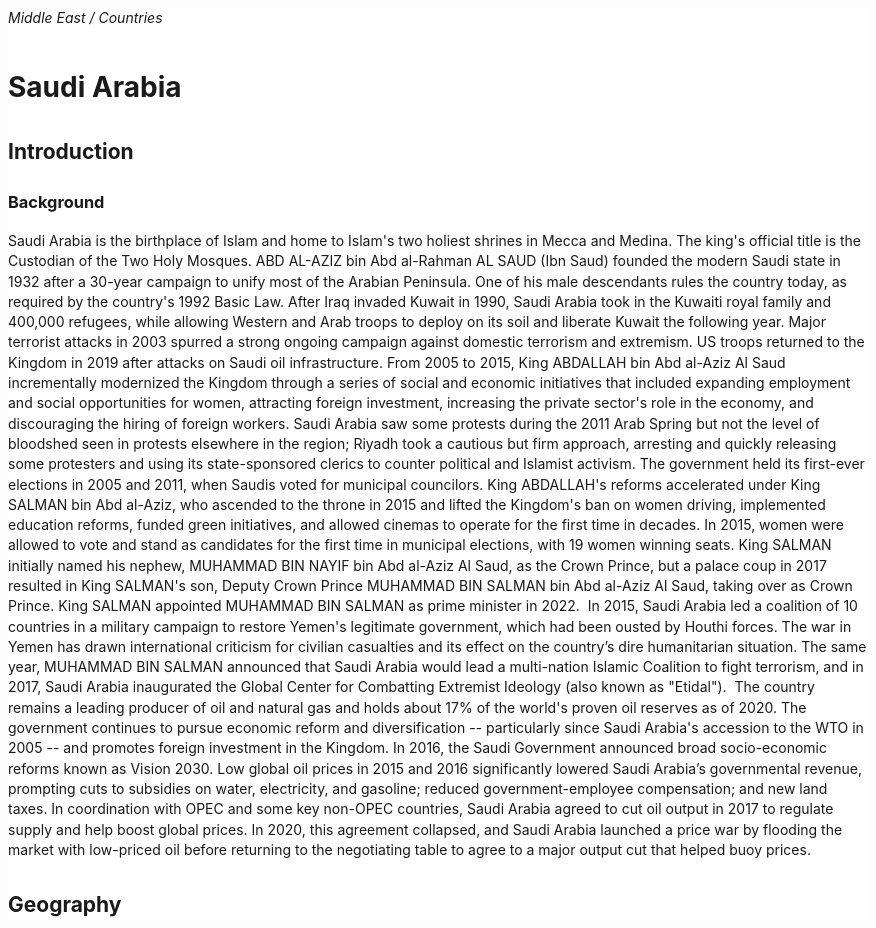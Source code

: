 _Middle East / Countries_

# Saudi Arabia

## Introduction

### Background
Saudi Arabia is the birthplace of Islam and home to Islam's two holiest shrines in Mecca and Medina. The king's official title is the Custodian of the Two Holy Mosques. ABD AL-AZIZ bin Abd al-Rahman AL SAUD (Ibn Saud) founded the modern Saudi state in 1932 after a 30-year campaign to unify most of the Arabian Peninsula. One of his male descendants rules the country today, as required by the country's 1992 Basic Law. After Iraq invaded Kuwait in 1990, Saudi Arabia took in the Kuwaiti royal family and 400,000 refugees, while allowing Western and Arab troops to deploy on its soil and liberate Kuwait the following year. Major terrorist attacks in 2003 spurred a strong ongoing campaign against domestic terrorism and extremism. US troops returned to the Kingdom in 2019 after attacks on Saudi oil infrastructure. From 2005 to 2015, King ABDALLAH bin Abd al-Aziz Al Saud incrementally modernized the Kingdom through a series of social and economic initiatives that included expanding employment and social opportunities for women, attracting foreign investment, increasing the private sector's role in the economy, and discouraging the hiring of foreign workers. Saudi Arabia saw some protests during the 2011 Arab Spring but not the level of bloodshed seen in protests elsewhere in the region; Riyadh took a cautious but firm approach, arresting and quickly releasing some protesters and using its state-sponsored clerics to counter political and Islamist activism. The government held its first-ever elections in 2005 and 2011, when Saudis voted for municipal councilors. King ABDALLAH's reforms accelerated under King SALMAN bin Abd al-Aziz, who ascended to the throne in 2015 and lifted the Kingdom's ban on women driving, implemented education reforms, funded green initiatives, and allowed cinemas to operate for the first time in decades. In 2015, women were allowed to vote and stand as candidates for the first time in municipal elections, with 19 women winning seats. King SALMAN initially named his nephew, MUHAMMAD BIN NAYIF bin Abd al-Aziz Al Saud, as the Crown Prince, but a palace coup in 2017 resulted in King SALMAN's son, Deputy Crown Prince MUHAMMAD BIN SALMAN bin Abd al-Aziz Al Saud, taking over as Crown Prince. King SALMAN appointed MUHAMMAD BIN SALMAN as prime minister in 2022.  In 2015, Saudi Arabia led a coalition of 10 countries in a military campaign to restore Yemen's legitimate government, which had been ousted by Houthi forces. The war in Yemen has drawn international criticism for civilian casualties and its effect on the country’s dire humanitarian situation. The same year, MUHAMMAD BIN SALMAN announced that Saudi Arabia would lead a multi-nation Islamic Coalition to fight terrorism, and in 2017, Saudi Arabia inaugurated the Global Center for Combatting Extremist Ideology (also known as "Etidal").  The country remains a leading producer of oil and natural gas and holds about 17% of the world's proven oil reserves as of 2020. The government continues to pursue economic reform and diversification -- particularly since Saudi Arabia's accession to the WTO in 2005 -- and promotes foreign investment in the Kingdom. In 2016, the Saudi Government announced broad socio-economic reforms known as Vision 2030. Low global oil prices in 2015 and 2016 significantly lowered Saudi Arabia’s governmental revenue, prompting cuts to subsidies on water, electricity, and gasoline; reduced government-employee compensation; and new land taxes. In coordination with OPEC and some key non-OPEC countries, Saudi Arabia agreed to cut oil output in 2017 to regulate supply and help boost global prices. In 2020, this agreement collapsed, and Saudi Arabia launched a price war by flooding the market with low-priced oil before returning to the negotiating table to agree to a major output cut that helped buoy prices. 

## Geography
